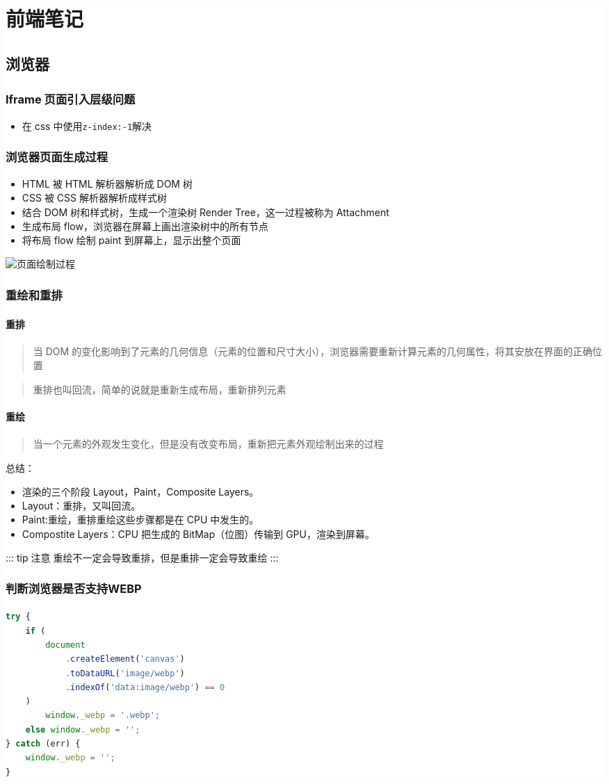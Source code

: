 # 前端笔记

## 浏览器

### Iframe 页面引入层级问题

- 在 css 中使用`z-index:-1`解决

### 浏览器页面生成过程

- HTML 被 HTML 解析器解析成 DOM 树
- CSS 被 CSS 解析器解析成样式树
- 结合 DOM 树和样式树，生成一个渲染树 Render Tree，这一过程被称为 Attachment
- 生成布局 flow，浏览器在屏幕上画出渲染树中的所有节点
- 将布局 flow 绘制 paint 到屏幕上，显示出整个页面

![页面绘制过程](https://iyuwb.gitee.io/notes/images/浏览器渲染页面流程.png)

### 重绘和重排

#### 重排

> 当 DOM 的变化影响到了元素的几何信息（元素的位置和尺寸大小），浏览器需要重新计算元素的几何属性，将其安放在界面的正确位置

> 重排也叫回流，简单的说就是重新生成布局，重新排列元素

#### 重绘

> 当一个元素的外观发生变化，但是没有改变布局，重新把元素外观绘制出来的过程

总结：

- 渲染的三个阶段 Layout，Paint，Composite Layers。
- Layout：重排，又叫回流。
- Paint:重绘，重排重绘这些步骤都是在 CPU 中发生的。
- Compostite Layers：CPU 把生成的 BitMap（位图）传输到 GPU，渲染到屏幕。

::: tip 注意
重绘不一定会导致重排，但是重排一定会导致重绘
:::

### 判断浏览器是否支持WEBP
```js
try {
    if (
        document
            .createElement('canvas')
            .toDataURL('image/webp')
            .indexOf('data:image/webp') == 0
    )
        window._webp = '.webp';
    else window._webp = '';
} catch (err) {
    window._webp = '';
}
```
